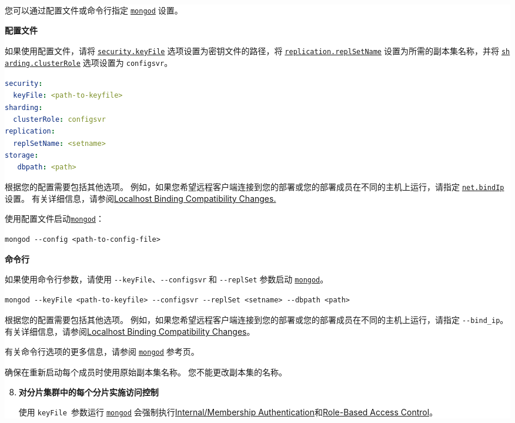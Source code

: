    您可以通过配置文件或命令行指定 [`mongod`](https://www.mongodb.com/docs/manual/reference/program/mongod/#mongodb-binary-bin.mongod) 设置。

   **配置文件**

   如果使用配置文件，请将 [`security.keyFile`](https://www.mongodb.com/docs/manual/reference/configuration-options/#mongodb-setting-security.keyFile) 选项设置为密钥文件的路径，将 [`replication.replSetName`](https://www.mongodb.com/docs/manual/reference/configuration-options/#mongodb-setting-replication.replSetName) 设置为所需的副本集名称，并将 [`sharding.clusterRole`](https://www.mongodb.com/docs/manual/reference/configuration-options/#mongodb-setting-sharding.clusterRole) 选项设置为 `configsvr`。

   ```yaml
   security:
     keyFile: <path-to-keyfile>
   sharding:
     clusterRole: configsvr
   replication:
     replSetName: <setname>
   storage:
      dbpath: <path>
   ```

   根据您的配置需要包括其他选项。 例如，如果您希望远程客户端连接到您的部署或您的部署成员在不同的主机上运行，请指定 [`net.bindIp`](https://www.mongodb.com/docs/manual/reference/configuration-options/#mongodb-setting-net.bindIp) 设置。 有关详细信息，请参阅[Localhost Binding Compatibility Changes.](https://www.mongodb.com/docs/manual/release-notes/3.6-compatibility/#std-label-3.6-bind_ip-compatibility)

   使用配置文件启动[`mongod`](https://www.mongodb.com/docs/manual/reference/program/mongod/#mongodb-binary-bin.mongod)：

   ```shell
   mongod --config <path-to-config-file>
   ```

   **命令行**

   如果使用命令行参数，请使用 `--keyFile`、`--configsvr` 和 `--replSet` 参数启动 [`mongod`](https://www.mongodb.com/docs/manual/reference/program/mongod/#mongodb-binary-bin.mongod)。

   ```shell
   mongod --keyFile <path-to-keyfile> --configsvr --replSet <setname> --dbpath <path>
   ```

   根据您的配置需要包括其他选项。 例如，如果您希望远程客户端连接到您的部署或您的部署成员在不同的主机上运行，请指定 `--bind_ip`。 有关详细信息，请参阅[Localhost Binding Compatibility Changes](https://www.mongodb.com/docs/manual/release-notes/3.6-compatibility/#std-label-3.6-bind_ip-compatibility)。

   有关命令行选项的更多信息，请参阅 [`mongod`](https://www.mongodb.com/docs/manual/reference/program/mongod/#mongodb-binary-bin.mongod) 参考页。

   确保在重新启动每个成员时使用原始副本集名称。 您不能更改副本集的名称。

8. **对分片集群中的每个分片实施访问控制**

   使用 `keyFile `参数运行 [`mongod`](https://www.mongodb.com/docs/manual/reference/program/mongod/#mongodb-binary-bin.mongod) 会强制执行[Internal/Membership Authentication](https://www.mongodb.com/docs/manual/core/security-internal-authentication/)和[Role-Based Access Control](https://www.mongodb.com/docs/manual/core/authorization/)。
